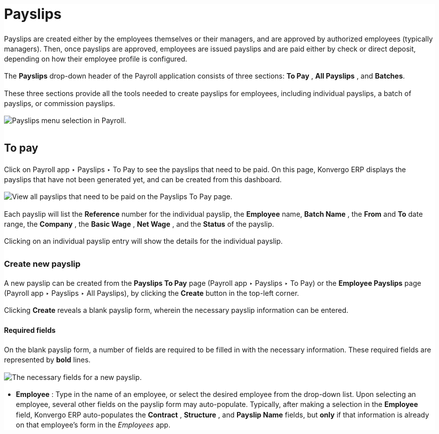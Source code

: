 # Payslips

Payslips are created either by the employees themselves or their managers, and
are approved by authorized employees (typically managers). Then, once payslips
are approved, employees are issued payslips and are paid either by check or
direct deposit, depending on how their employee profile is configured.

The **Payslips** drop-down header of the Payroll application consists of three
sections: **To Pay** , **All Payslips** , and **Batches**.

These three sections provide all the tools needed to create payslips for
employees, including individual payslips, a batch of payslips, or commission
payslips.

![Payslips menu selection in Payroll.](../../../_images/payslips.png)

## To pay

Click on Payroll app ‣ Payslips ‣ To Pay to see the payslips that need to be
paid. On this page, Konvergo ERP displays the payslips that have not been generated
yet, and can be created from this dashboard.

![View all payslips that need to be paid on the Payslips To Pay
page.](../../../_images/all-pay-slips.png)

Each payslip will list the **Reference** number for the individual payslip,
the **Employee** name, **Batch Name** , the **From** and **To** date range,
the **Company** , the **Basic Wage** , **Net Wage** , and the **Status** of
the payslip.

Clicking on an individual payslip entry will show the details for the
individual payslip.

### Create new payslip

A new payslip can be created from the **Payslips To Pay** page (Payroll app ‣
Payslips ‣ To Pay) or the **Employee Payslips** page (Payroll app ‣ Payslips ‣
All Payslips), by clicking the **Create** button in the top-left corner.

Clicking **Create** reveals a blank payslip form, wherein the necessary
payslip information can be entered.

#### Required fields

On the blank payslip form, a number of fields are required to be filled in
with the necessary information. These required fields are represented by
**bold** lines.

![The necessary fields for a new payslip.](../../../_images/new-payslip.png)

  * **Employee** : Type in the name of an employee, or select the desired employee from the drop-down list. Upon selecting an employee, several other fields on the payslip form may auto-populate. Typically, after making a selection in the **Employee** field, Konvergo ERP auto-populates the **Contract** , **Structure** , and **Payslip Name** fields, but **only** if that information is already on that employee’s form in the _Employees_ app.
